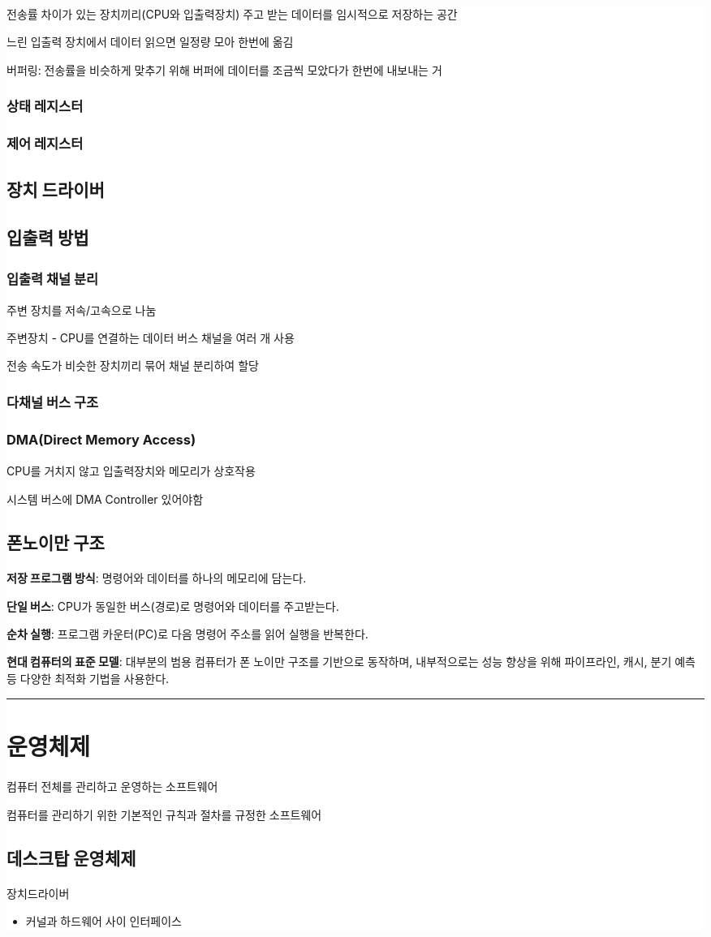 전송률 차이가 있는 장치끼리(CPU와 입출력장치) 주고 받는 데이터를 임시적으로 저장하는 공간

느린 입출력 장치에서 데이터 읽으면 일정량 모아 한번에 옮김

버퍼링: 전송률을 비슷하게 맞추기 위해 버퍼에 데이터를 조금씩 모았다가 한번에 내보내는 거

### 상태 레지스터

### 제어 레지스터

## 장치 드라이버

## 입출력 방법

### 입출력 채널 분리

주변 장치를 저속/고속으로 나눔

주변장치 - CPU를 연결하는 데이터 버스 채널을 여러 개 사용

전송 속도가 비슷한 장치끼리 묶어 채널 분리하여 할당

### 다채널 버스 구조

### DMA(Direct Memory Access)

CPU를 거치지 않고 입출력장치와 메모리가 상호작용

시스템 버스에 DMA Controller 있어야함

## 폰노이만 구조

**저장 프로그램 방식**: 명령어와 데이터를 하나의 메모리에 담는다.

**단일 버스**: CPU가 동일한 버스(경로)로 명령어와 데이터를 주고받는다.

**순차 실행**: 프로그램 카운터(PC)로 다음 명령어 주소를 읽어 실행을 반복한다.

**현대 컴퓨터의 표준 모델**: 대부분의 범용 컴퓨터가 폰 노이만 구조를 기반으로 동작하며, 내부적으로는 성능 향상을 위해 파이프라인, 캐시, 분기 예측 등 다양한 최적화 기법을 사용한다.

---
# 운영체제

컴퓨터 전체를 관리하고 운영하는 소프트웨어

컴퓨터를 관리하기 위한 기본적인 규칙과 절차를 규정한 소프트웨어

## 데스크탑 운영체제

장치드라이버

- 커널과 하드웨어 사이 인터페이스
